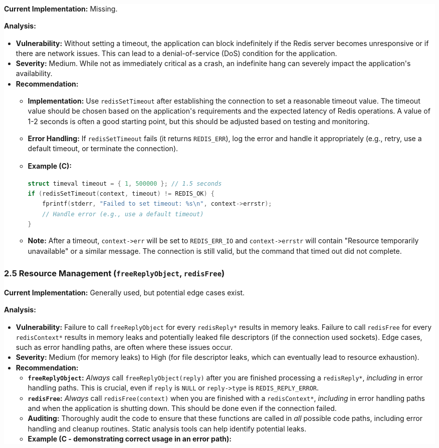 **Current Implementation:** Missing.

**Analysis:**

*   **Vulnerability:** Without setting a timeout, the application can block indefinitely if the Redis server becomes unresponsive or if there are network issues.  This can lead to a denial-of-service (DoS) condition for the application.
*   **Severity:** Medium.  While not as immediately critical as a crash, an indefinite hang can severely impact the application's availability.
*   **Recommendation:**
    *   **Implementation:** Use `redisSetTimeout` after establishing the connection to set a reasonable timeout value.  The timeout value should be chosen based on the application's requirements and the expected latency of Redis operations.  A value of 1-2 seconds is often a good starting point, but this should be adjusted based on testing and monitoring.
    *   **Error Handling:**  If `redisSetTimeout` fails (it returns `REDIS_ERR`), log the error and handle it appropriately (e.g., retry, use a default timeout, or terminate the connection).
    *   **Example (C):**

        ```c
        struct timeval timeout = { 1, 500000 }; // 1.5 seconds
        if (redisSetTimeout(context, timeout) != REDIS_OK) {
            fprintf(stderr, "Failed to set timeout: %s\n", context->errstr);
            // Handle error (e.g., use a default timeout)
        }
        ```
    * **Note:** After a timeout, `context->err` will be set to `REDIS_ERR_IO` and `context->errstr` will contain "Resource temporarily unavailable" or a similar message. The connection is still valid, but the command that timed out did not complete.

### 2.5 Resource Management (`freeReplyObject`, `redisFree`)

**Current Implementation:** Generally used, but potential edge cases exist.

**Analysis:**

*   **Vulnerability:**  Failure to call `freeReplyObject` for every `redisReply*` results in memory leaks.  Failure to call `redisFree` for every `redisContext*` results in memory leaks and potentially leaked file descriptors (if the connection used sockets).  Edge cases, such as error handling paths, are often where these issues occur.
*   **Severity:** Medium (for memory leaks) to High (for file descriptor leaks, which can eventually lead to resource exhaustion).
*   **Recommendation:**
    *   **`freeReplyObject`:**  *Always* call `freeReplyObject(reply)` after you are finished processing a `redisReply*`, *including* in error handling paths.  This is crucial, even if `reply` is `NULL` or `reply->type` is `REDIS_REPLY_ERROR`.
    *   **`redisFree`:** *Always* call `redisFree(context)` when you are finished with a `redisContext*`, *including* in error handling paths and when the application is shutting down.  This should be done even if the connection failed.
    *   **Auditing:**  Thoroughly audit the code to ensure that these functions are called in *all* possible code paths, including error handling and cleanup routines.  Static analysis tools can help identify potential leaks.
    *   **Example (C - demonstrating correct usage in an error path):**
